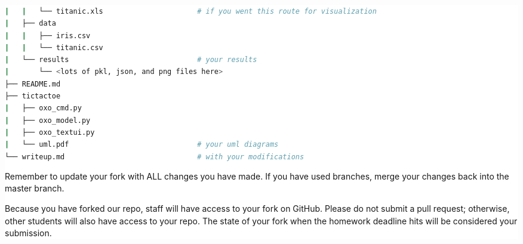 ```bash
|   |   └── titanic.xls                      # if you went this route for visualization
|   ├── data
|   |   ├── iris.csv
|   |   └── titanic.csv
|   └── results                              # your results
|       └── <lots of pkl, json, and png files here>
├── README.md
├── tictactoe
|   ├── oxo_cmd.py
|   ├── oxo_model.py
|   ├── oxo_textui.py
|   └── uml.pdf                              # your uml diagrams
└── writeup.md                               # with your modifications
```

Remember to update your fork with ALL changes you have made.  If you have used branches, merge your changes back into the master branch.

Because you have forked our repo, staff will have access to your fork on GitHub. Please do not submit a pull request; otherwise, other students will also have access to your repo. The state of your fork when the homework deadline hits will be considered your submission.